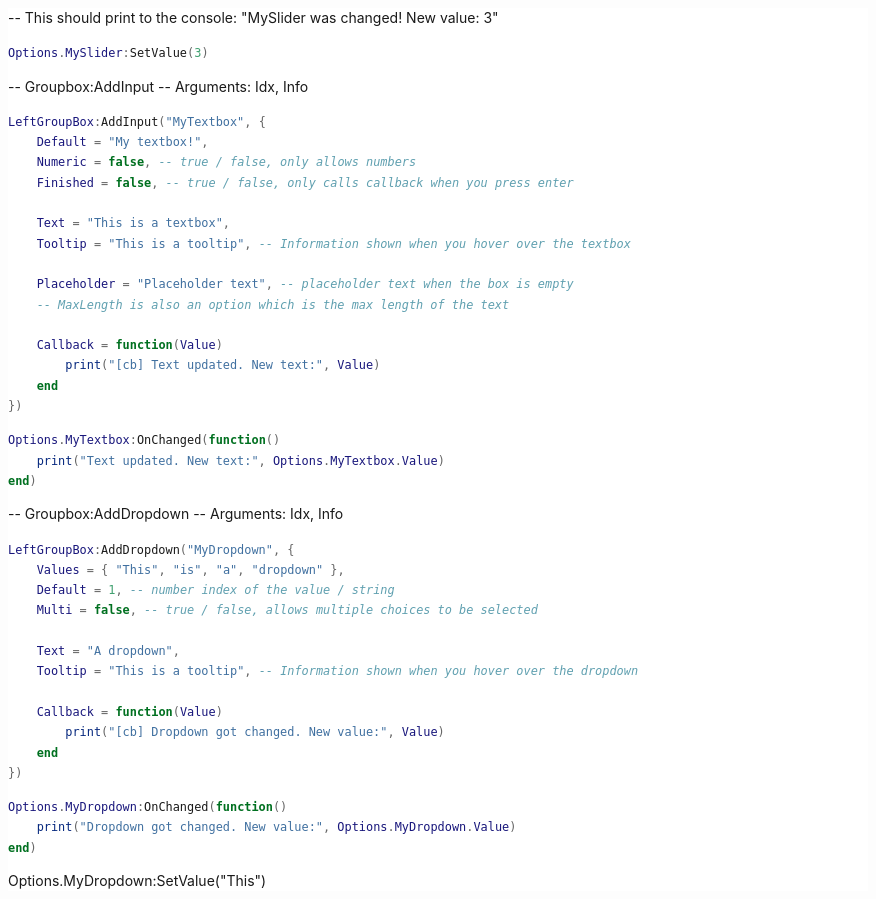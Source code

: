 -- This should print to the console: "MySlider was changed! New value: 3"
```lua
Options.MySlider:SetValue(3)
```

-- Groupbox:AddInput
-- Arguments: Idx, Info
```lua
LeftGroupBox:AddInput("MyTextbox", {
    Default = "My textbox!",
    Numeric = false, -- true / false, only allows numbers
    Finished = false, -- true / false, only calls callback when you press enter

    Text = "This is a textbox",
    Tooltip = "This is a tooltip", -- Information shown when you hover over the textbox

    Placeholder = "Placeholder text", -- placeholder text when the box is empty
    -- MaxLength is also an option which is the max length of the text

    Callback = function(Value)
        print("[cb] Text updated. New text:", Value)
    end
})
```

```lua
Options.MyTextbox:OnChanged(function()
    print("Text updated. New text:", Options.MyTextbox.Value)
end)
```

-- Groupbox:AddDropdown
-- Arguments: Idx, Info

```lua
LeftGroupBox:AddDropdown("MyDropdown", {
    Values = { "This", "is", "a", "dropdown" },
    Default = 1, -- number index of the value / string
    Multi = false, -- true / false, allows multiple choices to be selected

    Text = "A dropdown",
    Tooltip = "This is a tooltip", -- Information shown when you hover over the dropdown

    Callback = function(Value)
        print("[cb] Dropdown got changed. New value:", Value)
    end
})
```

```lua
Options.MyDropdown:OnChanged(function()
    print("Dropdown got changed. New value:", Options.MyDropdown.Value)
end)
```

Options.MyDropdown:SetValue("This")
